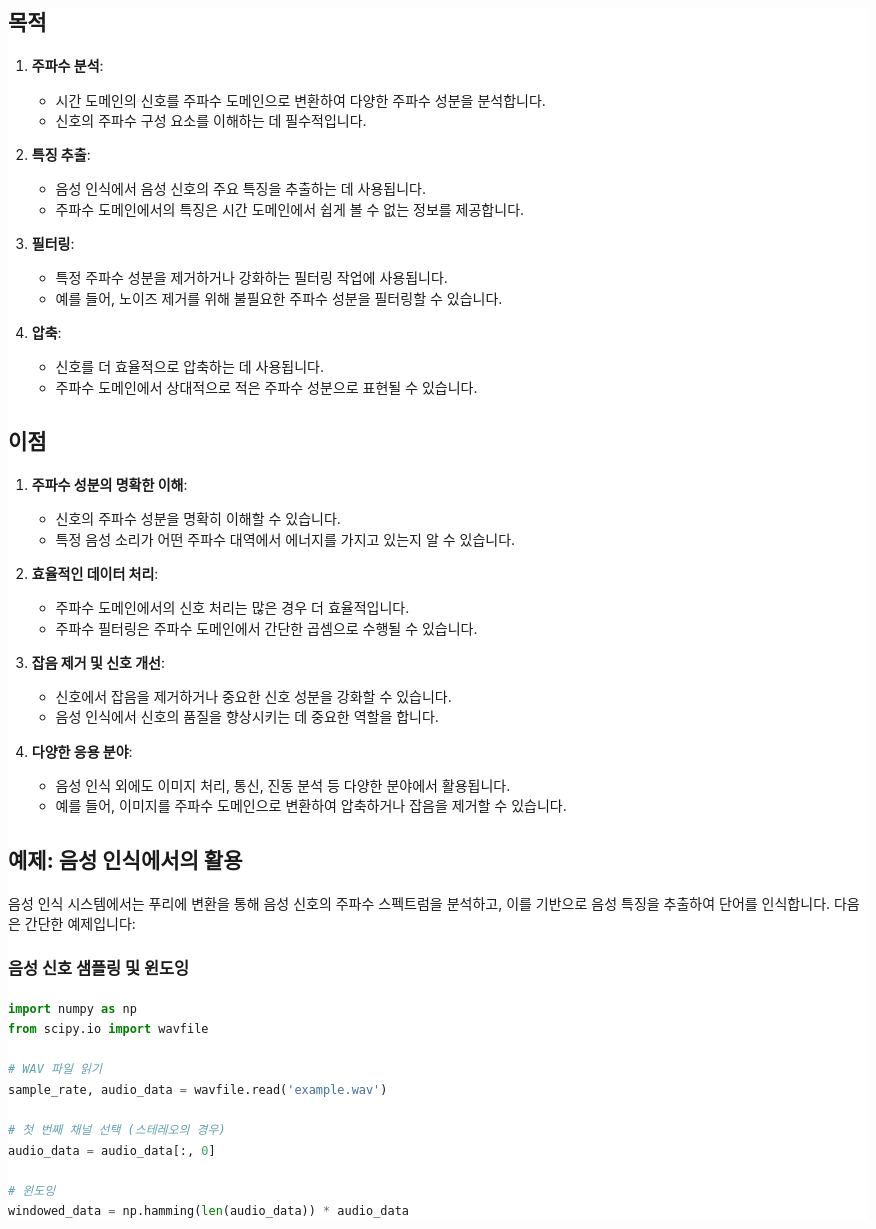 ## 목적

1. **주파수 분석**:
   - 시간 도메인의 신호를 주파수 도메인으로 변환하여 다양한 주파수 성분을 분석합니다.
   - 신호의 주파수 구성 요소를 이해하는 데 필수적입니다.

2. **특징 추출**:
   - 음성 인식에서 음성 신호의 주요 특징을 추출하는 데 사용됩니다.
   - 주파수 도메인에서의 특징은 시간 도메인에서 쉽게 볼 수 없는 정보를 제공합니다.

3. **필터링**:
   - 특정 주파수 성분을 제거하거나 강화하는 필터링 작업에 사용됩니다.
   - 예를 들어, 노이즈 제거를 위해 불필요한 주파수 성분을 필터링할 수 있습니다.

4. **압축**:
   - 신호를 더 효율적으로 압축하는 데 사용됩니다.
   - 주파수 도메인에서 상대적으로 적은 주파수 성분으로 표현될 수 있습니다.

## 이점

1. **주파수 성분의 명확한 이해**:
   - 신호의 주파수 성분을 명확히 이해할 수 있습니다.
   - 특정 음성 소리가 어떤 주파수 대역에서 에너지를 가지고 있는지 알 수 있습니다.

2. **효율적인 데이터 처리**:
   - 주파수 도메인에서의 신호 처리는 많은 경우 더 효율적입니다.
   - 주파수 필터링은 주파수 도메인에서 간단한 곱셈으로 수행될 수 있습니다.

3. **잡음 제거 및 신호 개선**:
   - 신호에서 잡음을 제거하거나 중요한 신호 성분을 강화할 수 있습니다.
   - 음성 인식에서 신호의 품질을 향상시키는 데 중요한 역할을 합니다.

4. **다양한 응용 분야**:
   - 음성 인식 외에도 이미지 처리, 통신, 진동 분석 등 다양한 분야에서 활용됩니다.
   - 예를 들어, 이미지를 주파수 도메인으로 변환하여 압축하거나 잡음을 제거할 수 있습니다.

## 예제: 음성 인식에서의 활용

음성 인식 시스템에서는 푸리에 변환을 통해 음성 신호의 주파수 스펙트럼을 분석하고, 이를 기반으로 음성 특징을 추출하여 단어를 인식합니다. 다음은 간단한 예제입니다:

### 음성 신호 샘플링 및 윈도잉

```python
import numpy as np
from scipy.io import wavfile

# WAV 파일 읽기
sample_rate, audio_data = wavfile.read('example.wav')

# 첫 번째 채널 선택 (스테레오의 경우)
audio_data = audio_data[:, 0]

# 윈도잉
windowed_data = np.hamming(len(audio_data)) * audio_data
```

